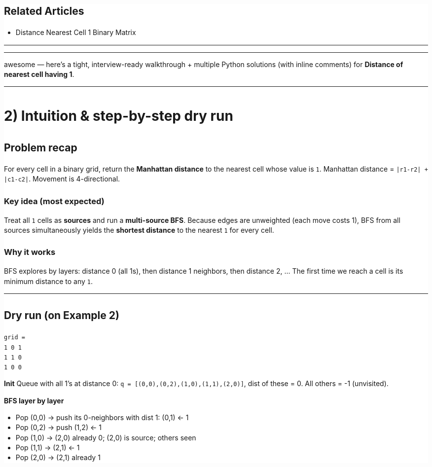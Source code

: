 
## Related Articles

* Distance Nearest Cell 1 Binary Matrix

---

---

awesome — here’s a tight, interview-ready walkthrough + multiple Python solutions (with inline comments) for **Distance of nearest cell having 1**.

---

# 2) Intuition & step-by-step dry run

## Problem recap

For every cell in a binary grid, return the **Manhattan distance** to the nearest cell whose value is `1`.
Manhattan distance = `|r1-r2| + |c1-c2|`. Movement is 4-directional.

### Key idea (most expected)

Treat all `1` cells as **sources** and run a **multi-source BFS**.
Because edges are unweighted (each move costs 1), BFS from all sources simultaneously yields the **shortest distance** to the nearest `1` for every cell.

### Why it works

BFS explores by layers: distance 0 (all 1s), then distance 1 neighbors, then distance 2, … The first time we reach a cell is its minimum distance to any `1`.

---

## Dry run (on Example 2)

```
grid =
1 0 1
1 1 0
1 0 0
```

**Init**
Queue with all 1’s at distance 0:
`q = [(0,0),(0,2),(1,0),(1,1),(2,0)]`, dist of these = 0. All others = -1 (unvisited).

**BFS layer by layer**

* Pop (0,0) → push its 0-neighbors with dist 1: (0,1) ← 1
* Pop (0,2) → push (1,2) ← 1
* Pop (1,0) → (2,0) already 0; (2,0) is source; others seen
* Pop (1,1) → (2,1) ← 1
* Pop (2,0) → (2,1) already 1
